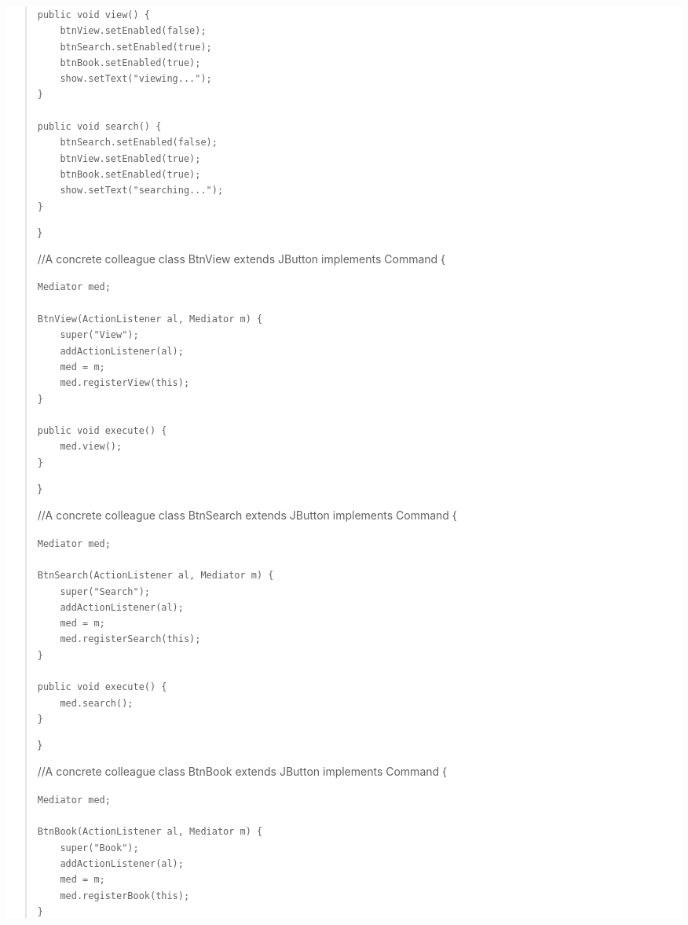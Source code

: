 > 
>     public void view() {
>         btnView.setEnabled(false);
>         btnSearch.setEnabled(true);
>         btnBook.setEnabled(true);
>         show.setText("viewing...");
>     }
> 
>     public void search() {
>         btnSearch.setEnabled(false);
>         btnView.setEnabled(true);
>         btnBook.setEnabled(true);
>         show.setText("searching...");
>     }
>     
> }
> 
> //A concrete colleague
> class BtnView extends JButton implements Command {
> 
>     Mediator med;
> 
>     BtnView(ActionListener al, Mediator m) {
>         super("View");
>         addActionListener(al);
>         med = m;
>         med.registerView(this);
>     }
> 
>     public void execute() {
>         med.view();
>     }
>     
> }
> 
> //A concrete colleague
> class BtnSearch extends JButton implements Command {
> 
>     Mediator med;
> 
>     BtnSearch(ActionListener al, Mediator m) {
>         super("Search");
>         addActionListener(al);
>         med = m;
>         med.registerSearch(this);
>     }
> 
>     public void execute() {
>         med.search();
>     }
>     
> }
> 
> //A concrete colleague
> class BtnBook extends JButton implements Command {
> 
>     Mediator med;
> 
>     BtnBook(ActionListener al, Mediator m) {
>         super("Book");
>         addActionListener(al);
>         med = m;
>         med.registerBook(this);
>     }